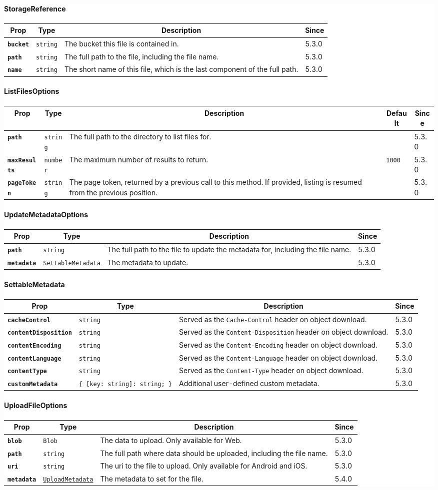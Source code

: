 
#### StorageReference

| Prop         | Type                | Description                                                                | Since |
| ------------ | ------------------- | -------------------------------------------------------------------------- | ----- |
| **`bucket`** | <code>string</code> | The bucket this file is contained in.                                      | 5.3.0 |
| **`path`**   | <code>string</code> | The full path to the file, including the file name.                        | 5.3.0 |
| **`name`**   | <code>string</code> | The short name of this file, which is the last component of the full path. | 5.3.0 |


#### ListFilesOptions

| Prop             | Type                | Description                                                                                                             | Default           | Since |
| ---------------- | ------------------- | ----------------------------------------------------------------------------------------------------------------------- | ----------------- | ----- |
| **`path`**       | <code>string</code> | The full path to the directory to list files for.                                                                       |                   | 5.3.0 |
| **`maxResults`** | <code>number</code> | The maximum number of results to return.                                                                                | <code>1000</code> | 5.3.0 |
| **`pageToken`**  | <code>string</code> | The page token, returned by a previous call to this method. If provided, listing is resumed from the previous position. |                   | 5.3.0 |


#### UpdateMetadataOptions

| Prop           | Type                                                          | Description                                                                    | Since |
| -------------- | ------------------------------------------------------------- | ------------------------------------------------------------------------------ | ----- |
| **`path`**     | <code>string</code>                                           | The full path to the file to update the metadata for, including the file name. | 5.3.0 |
| **`metadata`** | <code><a href="#settablemetadata">SettableMetadata</a></code> | The metadata to update.                                                        | 5.3.0 |


#### SettableMetadata

| Prop                     | Type                                    | Description                                                    | Since |
| ------------------------ | --------------------------------------- | -------------------------------------------------------------- | ----- |
| **`cacheControl`**       | <code>string</code>                     | Served as the `Cache-Control` header on object download.       | 5.3.0 |
| **`contentDisposition`** | <code>string</code>                     | Served as the `Content-Disposition` header on object download. | 5.3.0 |
| **`contentEncoding`**    | <code>string</code>                     | Served as the `Content-Encoding` header on object download.    | 5.3.0 |
| **`contentLanguage`**    | <code>string</code>                     | Served as the `Content-Language` header on object download.    | 5.3.0 |
| **`contentType`**        | <code>string</code>                     | Served as the `Content-Type` header on object download.        | 5.3.0 |
| **`customMetadata`**     | <code>{ [key: string]: string; }</code> | Additional user-defined custom metadata.                       | 5.3.0 |


#### UploadFileOptions

| Prop           | Type                                                      | Description                                                           | Since |
| -------------- | --------------------------------------------------------- | --------------------------------------------------------------------- | ----- |
| **`blob`**     | <code>Blob</code>                                         | The data to upload. Only available for Web.                           | 5.3.0 |
| **`path`**     | <code>string</code>                                       | The full path where data should be uploaded, including the file name. | 5.3.0 |
| **`uri`**      | <code>string</code>                                       | The uri to the file to upload. Only available for Android and iOS.    | 5.3.0 |
| **`metadata`** | <code><a href="#uploadmetadata">UploadMetadata</a></code> | The metadata to set for the file.                                     | 5.4.0 |


[^1]: This project is not affiliated with, endorsed by, sponsored by, or approved by Google LLC or any of their affiliates or subsidiaries.
